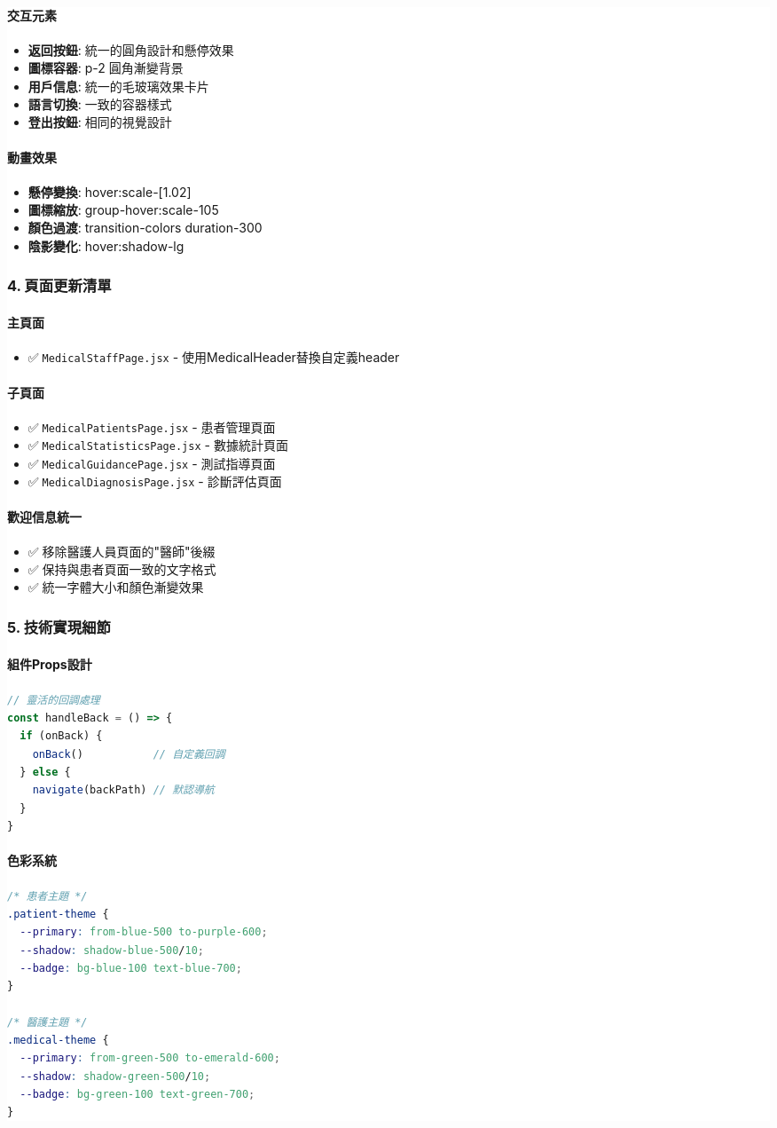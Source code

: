 #### 交互元素
- **返回按鈕**: 統一的圓角設計和懸停效果
- **圖標容器**: p-2 圓角漸變背景
- **用戶信息**: 統一的毛玻璃效果卡片
- **語言切換**: 一致的容器樣式
- **登出按鈕**: 相同的視覺設計

#### 動畫效果
- **懸停變換**: hover:scale-[1.02]
- **圖標縮放**: group-hover:scale-105
- **顏色過渡**: transition-colors duration-300
- **陰影變化**: hover:shadow-lg

### 4. 頁面更新清單

#### 主頁面
- ✅ `MedicalStaffPage.jsx` - 使用MedicalHeader替換自定義header

#### 子頁面
- ✅ `MedicalPatientsPage.jsx` - 患者管理頁面
- ✅ `MedicalStatisticsPage.jsx` - 數據統計頁面  
- ✅ `MedicalGuidancePage.jsx` - 測試指導頁面
- ✅ `MedicalDiagnosisPage.jsx` - 診斷評估頁面

#### 歡迎信息統一
- ✅ 移除醫護人員頁面的"醫師"後綴
- ✅ 保持與患者頁面一致的文字格式
- ✅ 統一字體大小和顏色漸變效果

### 5. 技術實現細節

#### 組件Props設計
```javascript
// 靈活的回調處理
const handleBack = () => {
  if (onBack) {
    onBack()           // 自定義回調
  } else {
    navigate(backPath) // 默認導航
  }
}
```

#### 色彩系統
```css
/* 患者主題 */
.patient-theme {
  --primary: from-blue-500 to-purple-600;
  --shadow: shadow-blue-500/10;
  --badge: bg-blue-100 text-blue-700;
}

/* 醫護主題 */  
.medical-theme {
  --primary: from-green-500 to-emerald-600;
  --shadow: shadow-green-500/10;
  --badge: bg-green-100 text-green-700;
}
```

